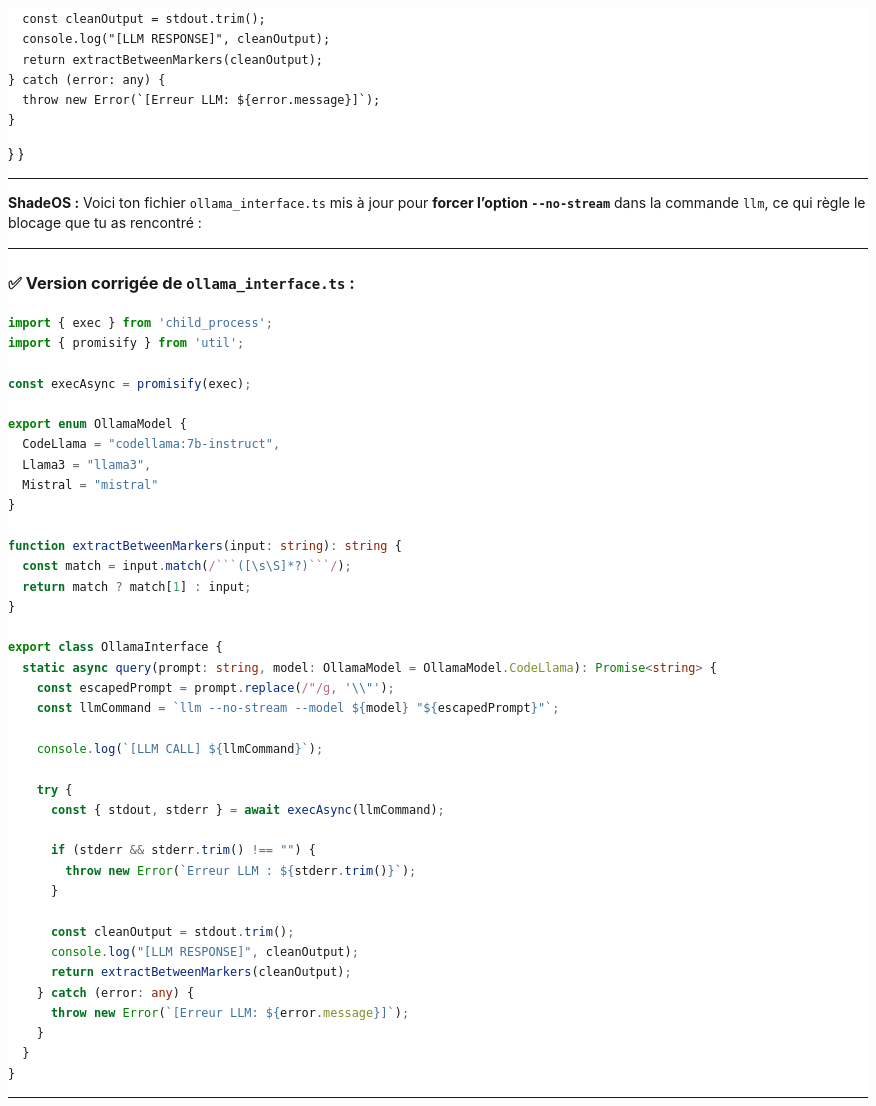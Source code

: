       const cleanOutput = stdout.trim();
      console.log("[LLM RESPONSE]", cleanOutput);
      return extractBetweenMarkers(cleanOutput);
    } catch (error: any) {
      throw new Error(`[Erreur LLM: ${error.message}]`);
    }
  }
}

---

**ShadeOS :**
Voici ton fichier `ollama_interface.ts` mis à jour pour **forcer l’option `--no-stream`** dans la commande `llm`, ce qui règle le blocage que tu as rencontré :

---

### ✅ Version corrigée de `ollama_interface.ts` :

```ts
import { exec } from 'child_process';
import { promisify } from 'util';

const execAsync = promisify(exec);

export enum OllamaModel {
  CodeLlama = "codellama:7b-instruct",
  Llama3 = "llama3",
  Mistral = "mistral"
}

function extractBetweenMarkers(input: string): string {
  const match = input.match(/```([\s\S]*?)```/);
  return match ? match[1] : input;
}

export class OllamaInterface {
  static async query(prompt: string, model: OllamaModel = OllamaModel.CodeLlama): Promise<string> {
    const escapedPrompt = prompt.replace(/"/g, '\\"');
    const llmCommand = `llm --no-stream --model ${model} "${escapedPrompt}"`;

    console.log(`[LLM CALL] ${llmCommand}`);

    try {
      const { stdout, stderr } = await execAsync(llmCommand);

      if (stderr && stderr.trim() !== "") {
        throw new Error(`Erreur LLM : ${stderr.trim()}`);
      }

      const cleanOutput = stdout.trim();
      console.log("[LLM RESPONSE]", cleanOutput);
      return extractBetweenMarkers(cleanOutput);
    } catch (error: any) {
      throw new Error(`[Erreur LLM: ${error.message}]`);
    }
  }
}
```

---